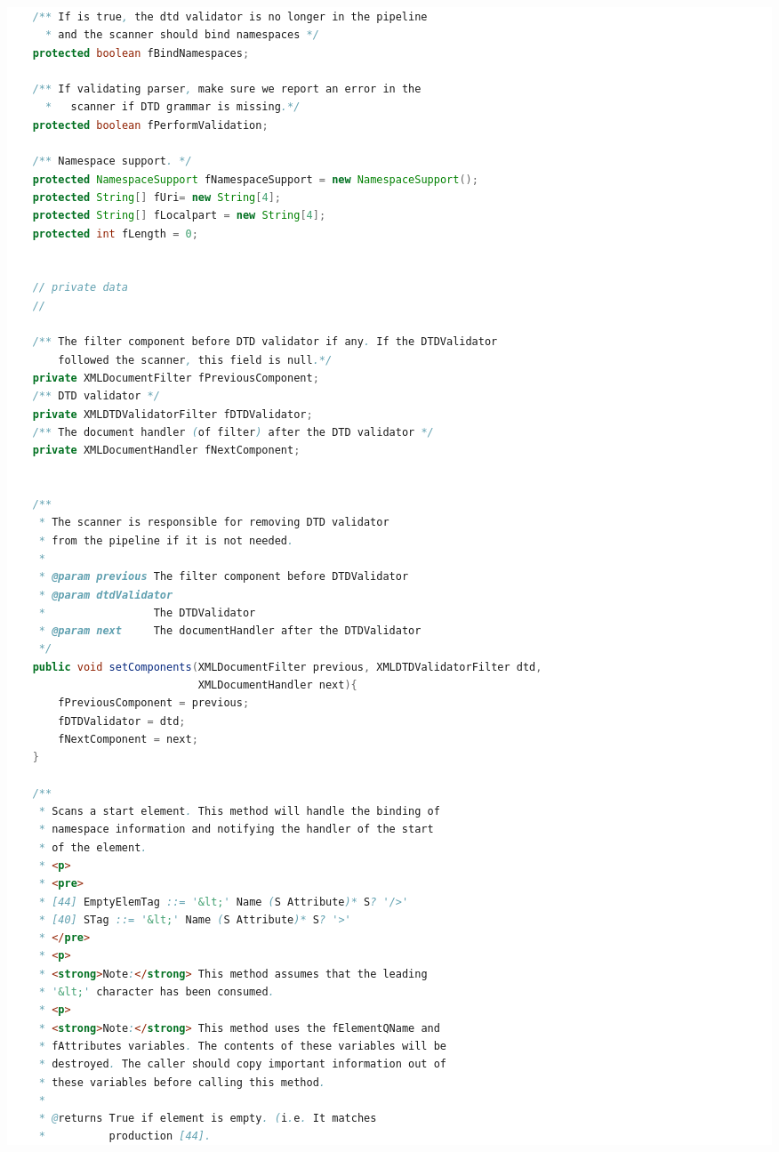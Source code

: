 ```java
    /** If is true, the dtd validator is no longer in the pipeline 
      * and the scanner should bind namespaces */    
    protected boolean fBindNamespaces;
    
    /** If validating parser, make sure we report an error in the 
      *   scanner if DTD grammar is missing.*/    
    protected boolean fPerformValidation;
    
    /** Namespace support. */
    protected NamespaceSupport fNamespaceSupport = new NamespaceSupport();
    protected String[] fUri= new String[4];
    protected String[] fLocalpart = new String[4];
    protected int fLength = 0;


    // private data
    //

    /** The filter component before DTD validator if any. If the DTDValidator 
        followed the scanner, this field is null.*/
    private XMLDocumentFilter fPreviousComponent;
    /** DTD validator */
    private XMLDTDValidatorFilter fDTDValidator;
    /** The document handler (of filter) after the DTD validator */
    private XMLDocumentHandler fNextComponent;


    /**
     * The scanner is responsible for removing DTD validator
     * from the pipeline if it is not needed.
     * 
     * @param previous The filter component before DTDValidator
     * @param dtdValidator
     *                 The DTDValidator
     * @param next     The documentHandler after the DTDValidator
     */
    public void setComponents(XMLDocumentFilter previous, XMLDTDValidatorFilter dtd, 
                              XMLDocumentHandler next){
        fPreviousComponent = previous;
        fDTDValidator = dtd;
        fNextComponent = next;
    }

    /** 
     * Scans a start element. This method will handle the binding of
     * namespace information and notifying the handler of the start
     * of the element.
     * <p>
     * <pre>
     * [44] EmptyElemTag ::= '&lt;' Name (S Attribute)* S? '/>'
     * [40] STag ::= '&lt;' Name (S Attribute)* S? '>'
     * </pre> 
     * <p>
     * <strong>Note:</strong> This method assumes that the leading
     * '&lt;' character has been consumed.
     * <p>
     * <strong>Note:</strong> This method uses the fElementQName and
     * fAttributes variables. The contents of these variables will be
     * destroyed. The caller should copy important information out of
     * these variables before calling this method.
     *
     * @returns True if element is empty. (i.e. It matches
     *          production [44].
```